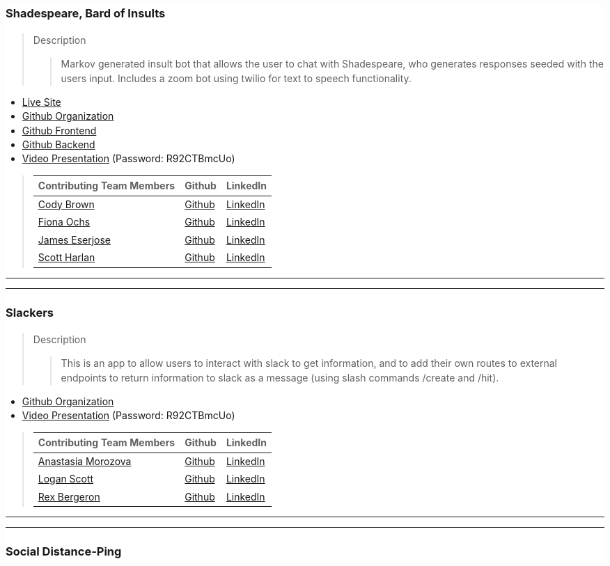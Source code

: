 ### Shadespeare, Bard of Insults

> Description 
>>Markov generated insult bot that allows the user to chat with Shadespeare, who generates responses seeded with the users input. Includes a zoom bot using twilio for text to speech functionality.
>
- [Live Site](https://shadespeare-insults.herokuapp.com/)
- [Github Organization](https://github.com/Shakespeare-Insult-Bot)
- [Github Frontend](https://github.com/Shakespeare-Insult-Bot/shadespeare-front-end)
- [Github Backend](https://github.com/Shakespeare-Insult-Bot/shadespeare-back-end)
- [Video Presentation](https://zoom.us/rec/play/ucF7IequqGo3G9zHtgSDAf9-W9S7KfqsgyYY_6Zey0vjV3QHMAGjNecaa-Fn85Vt8fyrEO_mRHOPWl3p) (Password: R92CTBmcUo)


>| Contributing Team Members  | Github  | LinkedIn  |
>|---|---|---|
>|[Cody Brown](https://www.linkedin.com/in/codylylebrown/) | [Github](https://github.com/Cody2934)  | [LinkedIn](https://www.linkedin.com/in/codylylebrown/)  |
>|[Fiona Ochs](https://fionaochs.dev/) | [Github](https://github.com/fionaochs)  | [LinkedIn](https://www.linkedin.com/in/fionaochs/)  |
>|[James Eserjose](https://www.linkedin.com/in/jamesreserjose/) | [Github](https://github.com/ezjim)  | [LinkedIn](https://www.linkedin.com/in/jamesreserjose/)  |
>|[Scott Harlan](https://scottharlan.dev/) | [Github](https://github.com/SeHarlan)  | [LinkedIn](https://www.linkedin.com/in/scottharlan-pnw/)  |

___
___

### Slackers

> Description 
>>This is an app to allow users to interact with slack to get information, and to add their own routes to external endpoints to return information to slack as a message (using slash commands /create and /hit).
>
- [Github Organization](https://github.com/Slackers-LLC/slackbot)
- [Video Presentation](https://zoom.us/rec/play/ucF7IequqGo3G9zHtgSDAf9-W9S7KfqsgyYY_6Zey0vjV3QHMAGjNecaa-Fn85Vt8fyrEO_mRHOPWl3p) (Password: R92CTBmcUo)

>| Contributing Team Members  | Github  | LinkedIn  |
>|---|---|---|
>|[Anastasia Morozova](https://www.linkedin.com/in/morozova-anastasia/) | [Github](https://github.com/asiamorozova)  | [LinkedIn](https://www.linkedin.com/in/morozova-anastasia/)  |
>|[Logan Scott](https://www.linkedin.com/in/logantscott/) | [Github](https://github.com/logantscott)  | [LinkedIn](https://www.linkedin.com/in/logantscott/)  |
>|[Rex Bergeron](https://www.linkedin.com/in/rex-bergeron/) | [Github](https://github.com/feralcat66)  | [LinkedIn](https://www.linkedin.com/in/rex-bergeron/)  |

___
___

### Social Distance-Ping
